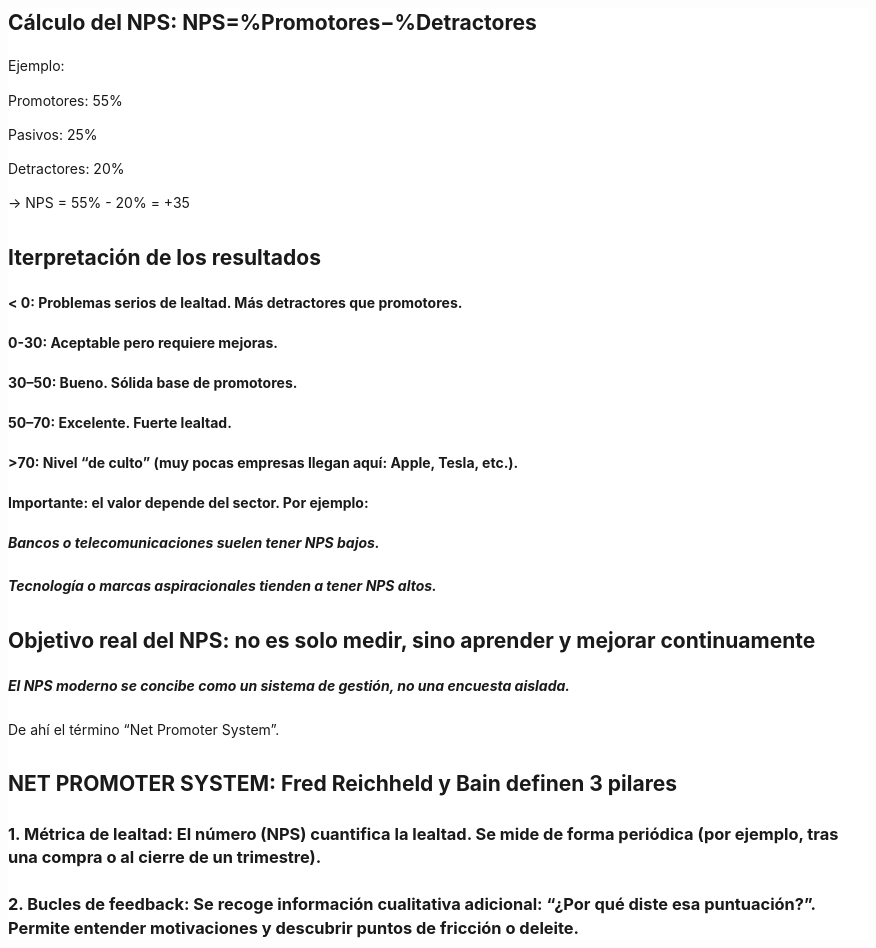 
## Cálculo del NPS: NPS=%Promotores−%Detractores

Ejemplo:

Promotores: 55%

Pasivos: 25%

Detractores: 20%

→ NPS = 55% - 20% = +35


## Iterpretación de los resultados

#### < 0: Problemas serios de lealtad. Más detractores que promotores.

#### 0-30: Aceptable pero requiere mejoras.

#### 30–50: Bueno. Sólida base de promotores.

#### 50–70: Excelente. Fuerte lealtad.

#### >70: Nivel “de culto” (muy pocas empresas llegan aquí: Apple, Tesla, etc.).


#### Importante: el valor depende del sector. Por ejemplo:

##### Bancos o telecomunicaciones suelen tener NPS bajos.

##### Tecnología o marcas aspiracionales tienden a tener NPS altos.


## Objetivo real del NPS: no es solo medir, sino aprender y mejorar continuamente

##### El NPS moderno se concibe como un sistema de gestión, no una encuesta aislada.

De ahí el término “Net Promoter System”.


## NET PROMOTER SYSTEM: Fred Reichheld y Bain definen 3 pilares

### 1. Métrica de lealtad: El número (NPS) cuantifica la lealtad. Se mide de forma periódica (por ejemplo, tras una compra o al cierre de un trimestre).

### 2. Bucles de feedback: Se recoge información cualitativa adicional: “¿Por qué diste esa puntuación?”. Permite entender motivaciones y descubrir puntos de fricción o deleite.
